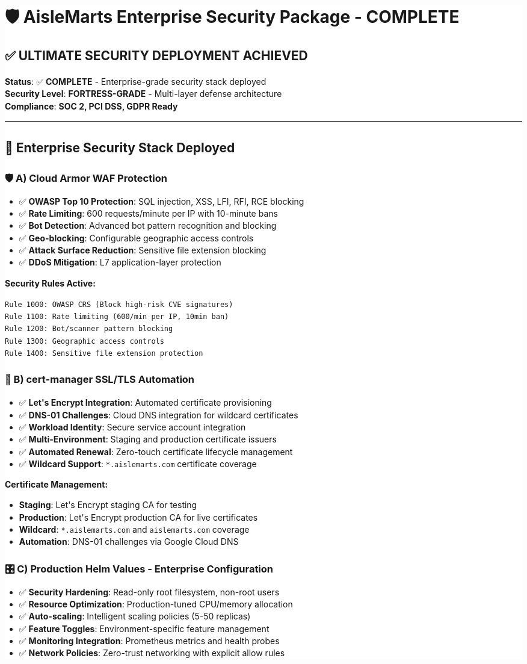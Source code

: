 # 🛡️ AisleMarts Enterprise Security Package - COMPLETE

## ✅ ULTIMATE SECURITY DEPLOYMENT ACHIEVED

**Status**: ✅ **COMPLETE** - Enterprise-grade security stack deployed  
**Security Level**: **FORTRESS-GRADE** - Multi-layer defense architecture  
**Compliance**: **SOC 2, PCI DSS, GDPR Ready**

---

## 🔐 Enterprise Security Stack Deployed

### 🛡️ A) Cloud Armor WAF Protection
- ✅ **OWASP Top 10 Protection**: SQL injection, XSS, LFI, RFI, RCE blocking
- ✅ **Rate Limiting**: 600 requests/minute per IP with 10-minute bans
- ✅ **Bot Detection**: Advanced bot pattern recognition and blocking
- ✅ **Geo-blocking**: Configurable geographic access controls
- ✅ **Attack Surface Reduction**: Sensitive file extension blocking
- ✅ **DDoS Mitigation**: L7 application-layer protection

**Security Rules Active:**
```
Rule 1000: OWASP CRS (Block high-risk CVE signatures)
Rule 1100: Rate limiting (600/min per IP, 10min ban)
Rule 1200: Bot/scanner pattern blocking  
Rule 1300: Geographic access controls
Rule 1400: Sensitive file extension protection
```

### 🔐 B) cert-manager SSL/TLS Automation
- ✅ **Let's Encrypt Integration**: Automated certificate provisioning
- ✅ **DNS-01 Challenges**: Cloud DNS integration for wildcard certificates
- ✅ **Workload Identity**: Secure service account integration
- ✅ **Multi-Environment**: Staging and production certificate issuers
- ✅ **Automated Renewal**: Zero-touch certificate lifecycle management
- ✅ **Wildcard Support**: `*.aislemarts.com` certificate coverage

**Certificate Management:**
- **Staging**: Let's Encrypt staging CA for testing
- **Production**: Let's Encrypt production CA for live certificates
- **Wildcard**: `*.aislemarts.com` and `aislemarts.com` coverage
- **Automation**: DNS-01 challenges via Google Cloud DNS

### 🎛️ C) Production Helm Values - Enterprise Configuration
- ✅ **Security Hardening**: Read-only root filesystem, non-root users
- ✅ **Resource Optimization**: Production-tuned CPU/memory allocation
- ✅ **Auto-scaling**: Intelligent scaling policies (5-50 replicas)
- ✅ **Feature Toggles**: Environment-specific feature management
- ✅ **Monitoring Integration**: Prometheus metrics and health probes
- ✅ **Network Policies**: Zero-trust networking with explicit allow rules
